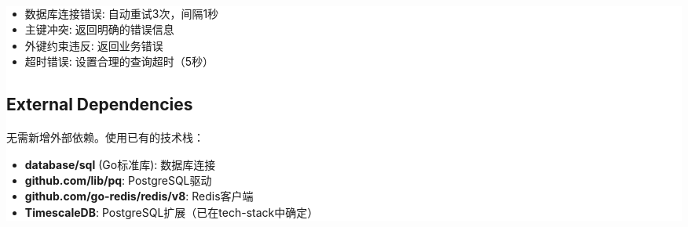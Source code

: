 - 数据库连接错误: 自动重试3次，间隔1秒
- 主键冲突: 返回明确的错误信息
- 外键约束违反: 返回业务错误
- 超时错误: 设置合理的查询超时（5秒）

## External Dependencies

无需新增外部依赖。使用已有的技术栈：

- **database/sql** (Go标准库): 数据库连接
- **github.com/lib/pq**: PostgreSQL驱动
- **github.com/go-redis/redis/v8**: Redis客户端
- **TimescaleDB**: PostgreSQL扩展（已在tech-stack中确定）

